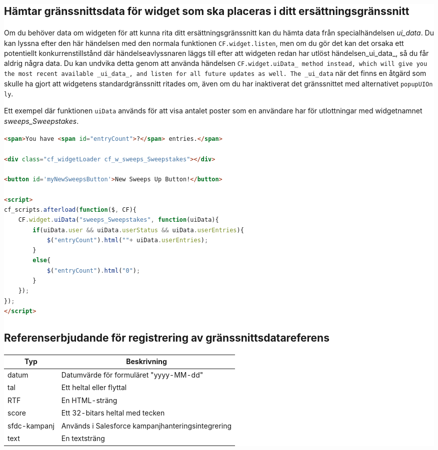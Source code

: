 ## Hämtar gränssnittsdata för widget som ska placeras i ditt ersättningsgränssnitt

Om du behöver data om widgeten för att kunna rita ditt ersättningsgränssnitt kan du hämta data från specialhändelsen _ui_data_. Du kan lyssna efter den här händelsen med den normala funktionen `CF.widget.listen`, men om du gör det kan det orsaka ett potentiellt konkurrenstillstånd där händelseavlyssnaren läggs till efter att widgeten redan har utlöst händelsen_ui_data_, så du får aldrig några data. Du kan undvika detta genom att använda händelsen `CF.widget.uiData_ method instead, which will give you the most recent available _ui_data_, and listen for all future updates as well. The _ui_data` när det finns en åtgärd som skulle ha gjort att widgetens standardgränssnitt ritades om, även om du har inaktiverat det gränssnittet med alternativet `popupUIOnly`.

Ett exempel där funktionen `uiData` används för att visa antalet poster som en användare har för utlottningar med widgetnamnet _sweeps_Sweepstakes_.

```html
<span>You have <span id="entryCount">?</span> entries.</span>

<div class="cf_widgetLoader cf_w_sweeps_Sweepstakes"></div>

<button id='myNewSweepsButton'>New Sweeps Up Button!</button>

<script>
cf_scripts.afterload(function($, CF){
    CF.widget.uiData("sweeps_Sweepstakes", function(uiData){
        if(uiData.user && uiData.userStatus && uiData.userEntries){
            $("entryCount").html(""+ uiData.userEntries);
        }
        else{
            $("entryCount").html("0");
        }
    });
});
</script>
```

## Referenserbjudande för registrering av gränssnittsdatareferens

| Typ | Beskrivning |
|---------------|----------------------------------------------------|
| datum | Datumvärde för formuläret &quot;yyyy-MM-dd&quot; |
| tal | Ett heltal eller flyttal |
| RTF | En HTML-sträng |
| score | Ett 32-bitars heltal med tecken |
| sfdc-kampanj | Används i Salesforce kampanjhanteringsintegrering |
| text | En textsträng |
